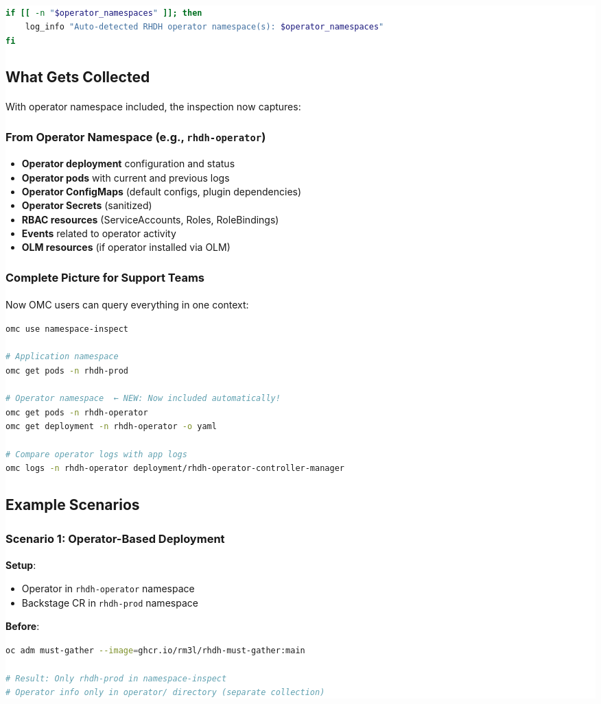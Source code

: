 ```bash
if [[ -n "$operator_namespaces" ]]; then
    log_info "Auto-detected RHDH operator namespace(s): $operator_namespaces"
fi
```

## What Gets Collected

With operator namespace included, the inspection now captures:

### From Operator Namespace (e.g., `rhdh-operator`)
- **Operator deployment** configuration and status
- **Operator pods** with current and previous logs
- **Operator ConfigMaps** (default configs, plugin dependencies)
- **Operator Secrets** (sanitized)
- **RBAC resources** (ServiceAccounts, Roles, RoleBindings)
- **Events** related to operator activity
- **OLM resources** (if operator installed via OLM)

### Complete Picture for Support Teams

Now OMC users can query everything in one context:

```bash
omc use namespace-inspect

# Application namespace
omc get pods -n rhdh-prod

# Operator namespace  ← NEW: Now included automatically!
omc get pods -n rhdh-operator
omc get deployment -n rhdh-operator -o yaml

# Compare operator logs with app logs
omc logs -n rhdh-operator deployment/rhdh-operator-controller-manager
```

## Example Scenarios

### Scenario 1: Operator-Based Deployment

**Setup**:
- Operator in `rhdh-operator` namespace
- Backstage CR in `rhdh-prod` namespace

**Before**:
```bash
oc adm must-gather --image=ghcr.io/rm3l/rhdh-must-gather:main

# Result: Only rhdh-prod in namespace-inspect
# Operator info only in operator/ directory (separate collection)
```
